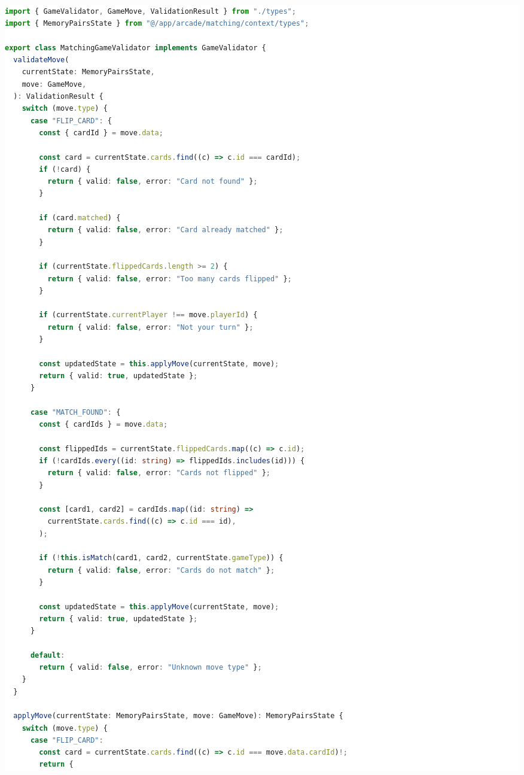 ```typescript
import { GameValidator, GameMove, ValidationResult } from "./types";
import { MemoryPairsState } from "@/app/arcade/matching/context/types";

export class MatchingGameValidator implements GameValidator {
  validateMove(
    currentState: MemoryPairsState,
    move: GameMove,
  ): ValidationResult {
    switch (move.type) {
      case "FLIP_CARD": {
        const { cardId } = move.data;

        const card = currentState.cards.find((c) => c.id === cardId);
        if (!card) {
          return { valid: false, error: "Card not found" };
        }

        if (card.matched) {
          return { valid: false, error: "Card already matched" };
        }

        if (currentState.flippedCards.length >= 2) {
          return { valid: false, error: "Too many cards flipped" };
        }

        if (currentState.currentPlayer !== move.playerId) {
          return { valid: false, error: "Not your turn" };
        }

        const updatedState = this.applyMove(currentState, move);
        return { valid: true, updatedState };
      }

      case "MATCH_FOUND": {
        const { cardIds } = move.data;

        const flippedIds = currentState.flippedCards.map((c) => c.id);
        if (!cardIds.every((id: string) => flippedIds.includes(id))) {
          return { valid: false, error: "Cards not flipped" };
        }

        const [card1, card2] = cardIds.map((id: string) =>
          currentState.cards.find((c) => c.id === id),
        );

        if (!this.isMatch(card1, card2, currentState.gameType)) {
          return { valid: false, error: "Cards do not match" };
        }

        const updatedState = this.applyMove(currentState, move);
        return { valid: true, updatedState };
      }

      default:
        return { valid: false, error: "Unknown move type" };
    }
  }

  applyMove(currentState: MemoryPairsState, move: GameMove): MemoryPairsState {
    switch (move.type) {
      case "FLIP_CARD":
        const card = currentState.cards.find((c) => c.id === move.data.cardId)!;
        return {
```